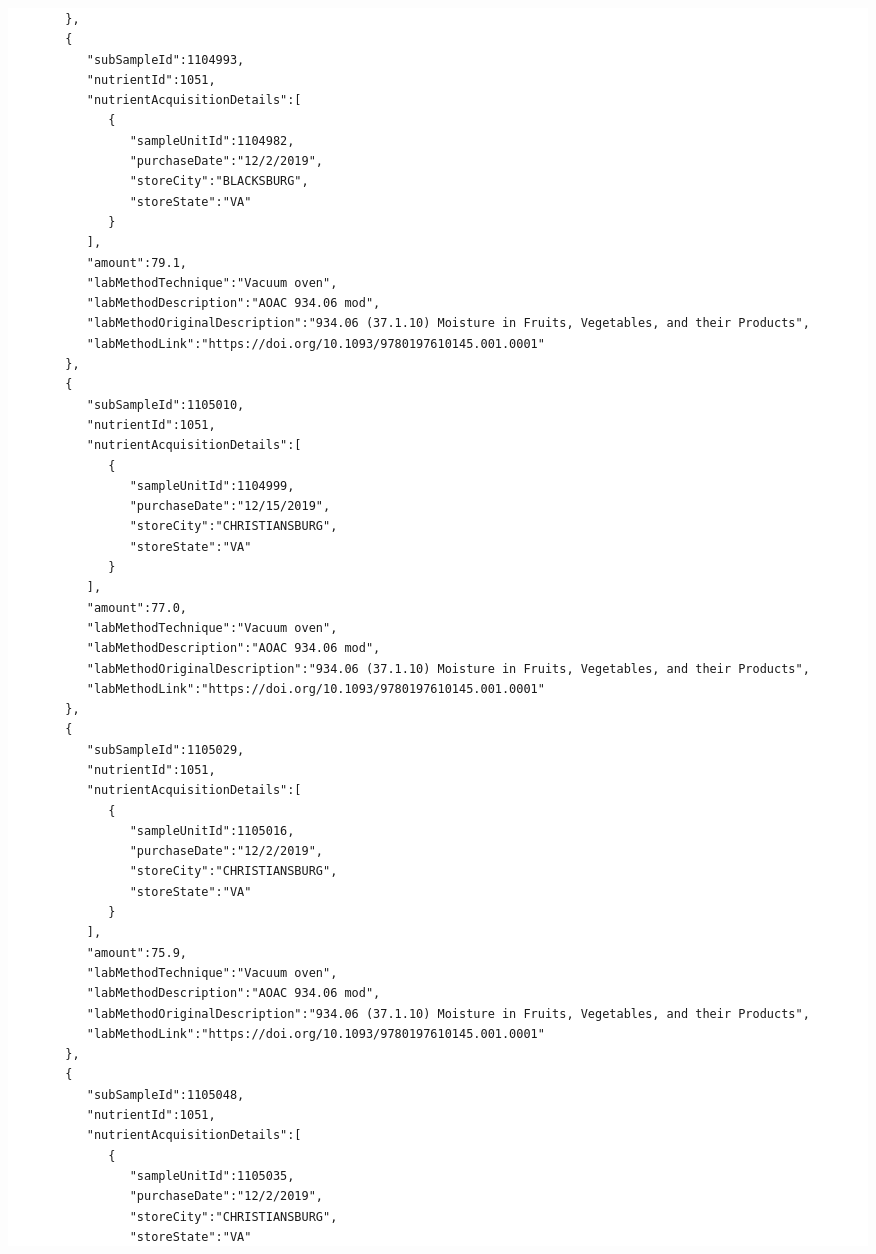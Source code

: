             },
            {
               "subSampleId":1104993,
               "nutrientId":1051,
               "nutrientAcquisitionDetails":[
                  {
                     "sampleUnitId":1104982,
                     "purchaseDate":"12/2/2019",
                     "storeCity":"BLACKSBURG",
                     "storeState":"VA"
                  }
               ],
               "amount":79.1,
               "labMethodTechnique":"Vacuum oven",
               "labMethodDescription":"AOAC 934.06 mod",
               "labMethodOriginalDescription":"934.06 (37.1.10) Moisture in Fruits, Vegetables, and their Products",
               "labMethodLink":"https://doi.org/10.1093/9780197610145.001.0001"
            },
            {
               "subSampleId":1105010,
               "nutrientId":1051,
               "nutrientAcquisitionDetails":[
                  {
                     "sampleUnitId":1104999,
                     "purchaseDate":"12/15/2019",
                     "storeCity":"CHRISTIANSBURG",
                     "storeState":"VA"
                  }
               ],
               "amount":77.0,
               "labMethodTechnique":"Vacuum oven",
               "labMethodDescription":"AOAC 934.06 mod",
               "labMethodOriginalDescription":"934.06 (37.1.10) Moisture in Fruits, Vegetables, and their Products",
               "labMethodLink":"https://doi.org/10.1093/9780197610145.001.0001"
            },
            {
               "subSampleId":1105029,
               "nutrientId":1051,
               "nutrientAcquisitionDetails":[
                  {
                     "sampleUnitId":1105016,
                     "purchaseDate":"12/2/2019",
                     "storeCity":"CHRISTIANSBURG",
                     "storeState":"VA"
                  }
               ],
               "amount":75.9,
               "labMethodTechnique":"Vacuum oven",
               "labMethodDescription":"AOAC 934.06 mod",
               "labMethodOriginalDescription":"934.06 (37.1.10) Moisture in Fruits, Vegetables, and their Products",
               "labMethodLink":"https://doi.org/10.1093/9780197610145.001.0001"
            },
            {
               "subSampleId":1105048,
               "nutrientId":1051,
               "nutrientAcquisitionDetails":[
                  {
                     "sampleUnitId":1105035,
                     "purchaseDate":"12/2/2019",
                     "storeCity":"CHRISTIANSBURG",
                     "storeState":"VA"